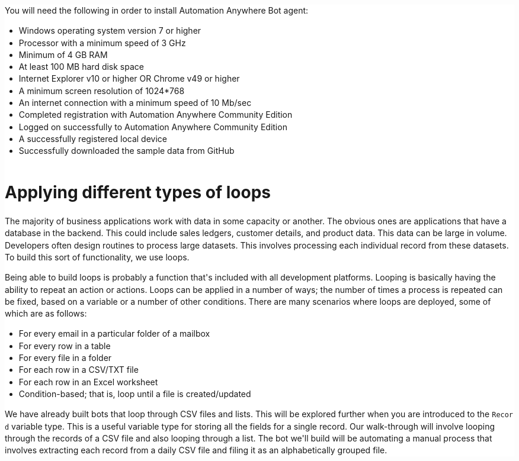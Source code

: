 
You will need the following in order to install Automation Anywhere Bot
agent:

-   Windows operating system version 7 or higher
-   Processor with a minimum speed of 3 GHz
-   Minimum of 4 GB RAM
-   At least 100 MB hard disk space
-   Internet Explorer v10 or higher OR Chrome v49 or higher
-   A minimum screen resolution of 1024\*768
-   An internet connection with a minimum speed of 10 Mb/sec
-   Completed registration with Automation Anywhere  Community
    Edition
-   Logged on successfully to Automation Anywhere  Community
    Edition
-   A successfully registered local device
-   Successfully downloaded the sample data from GitHub





Applying different types of loops 
=================================


The majority of business applications work with
data in some capacity or another. The obvious ones are applications that
have a database in the backend. This could include sales ledgers,
customer details, and product data. This data can be large in volume.
Developers often design routines to process large datasets. This
involves processing each individual record from these datasets. To build
this sort of functionality, we use loops.

Being able to build loops is probably a function that\'s included with
all development platforms. Looping is basically having the ability to
repeat an action or actions. Loops can be applied in a number of ways;
the number of times a process is repeated can be fixed, based on a
variable or a number of other conditions. There are many scenarios where
loops are deployed, some of which are as follows:

-   For every email in a particular folder of a mailbox
-   For every row in a table
-   For every file in a folder
-   For each row in a CSV/TXT file
-   For each row in an Excel worksheet
-   Condition-based; that is, loop until a file is created/updated

We have already built bots that loop through CSV files and lists. This
will be explored further when you are introduced to the
`Record` variable type. This is a useful variable type for
storing all the fields for a single record. Our walk-through will
involve looping through the records of a CSV file and also looping
through a list. The bot we\'ll build will be automating a manual process
that involves extracting each record from a daily CSV file and filing it
as an alphabetically grouped file.
